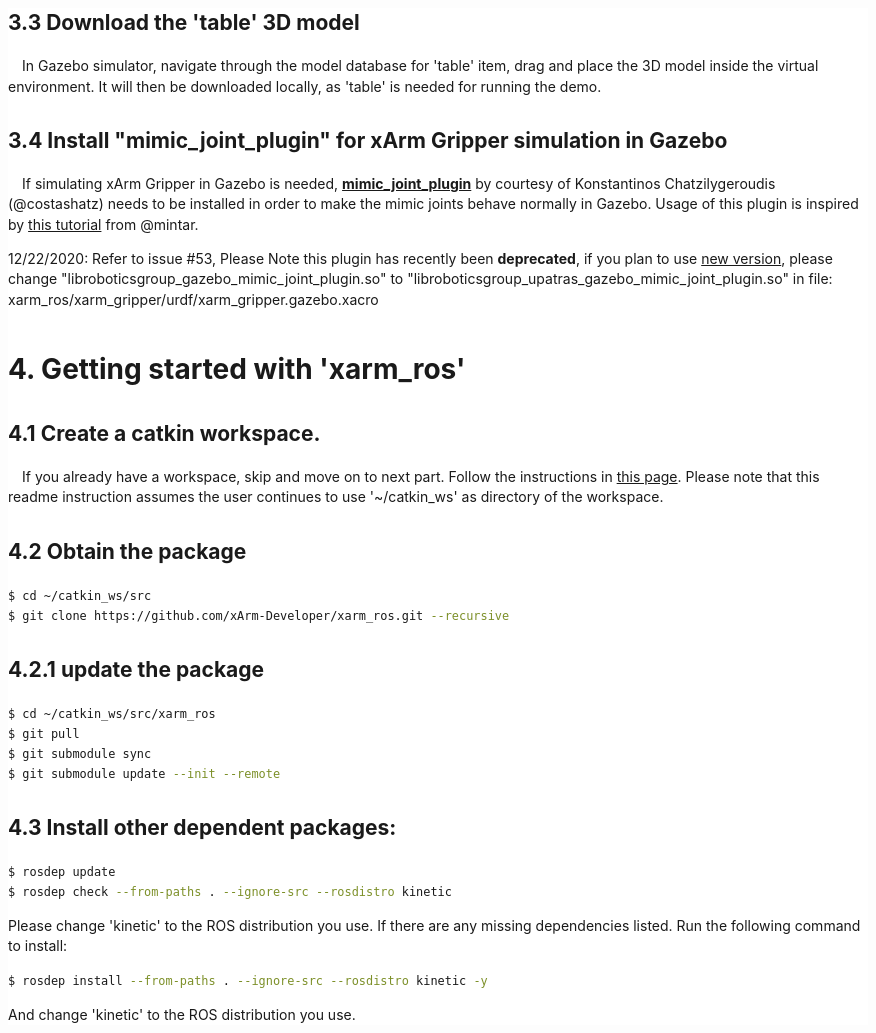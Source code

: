 ## 3.3 Download the 'table' 3D model
&ensp;&ensp;In Gazebo simulator, navigate through the model database for 'table' item, drag and place the 3D model inside the virtual environment. It will then be downloaded locally, as 'table' is needed for running the demo.

## 3.4 Install "mimic_joint_plugin" for xArm Gripper simulation in Gazebo
&ensp;&ensp;If simulating xArm Gripper in Gazebo is needed, [**mimic_joint_plugin**](https://github.com/roboticsgroup/roboticsgroup_gazebo_plugins) by courtesy of Konstantinos Chatzilygeroudis (@costashatz) needs to be installed in order to make the mimic joints behave normally in Gazebo. Usage of this plugin is inspired by [this tutorial](https://github.com/mintar/mimic_joint_gazebo_tutorial) from @mintar.   

12/22/2020: Refer to issue #53, Please Note this plugin has recently been **deprecated**, if you plan to use [new version](https://github.com/roboticsgroup/roboticsgroup_upatras_gazebo_plugins), please change "libroboticsgroup_gazebo_mimic_joint_plugin.so" to "libroboticsgroup_upatras_gazebo_mimic_joint_plugin.so" in file: xarm_ros/xarm_gripper/urdf/xarm_gripper.gazebo.xacro  

# 4. Getting started with 'xarm_ros'
   
## 4.1 Create a catkin workspace. 
   &ensp;&ensp;If you already have a workspace, skip and move on to next part.
   Follow the instructions in [this page](http://wiki.ros.org/catkin/Tutorials/create_a_workspace). 
   Please note that this readme instruction assumes the user continues to use '~/catkin_ws' as directory of the workspace.

## 4.2 Obtain the package
   ```bash
   $ cd ~/catkin_ws/src
   $ git clone https://github.com/xArm-Developer/xarm_ros.git --recursive
   ```

## 4.2.1 update the package
   ```bash
   $ cd ~/catkin_ws/src/xarm_ros
   $ git pull
   $ git submodule sync
   $ git submodule update --init --remote
   ```

## 4.3 Install other dependent packages:
   ```bash
   $ rosdep update
   $ rosdep check --from-paths . --ignore-src --rosdistro kinetic
   ```
   Please change 'kinetic' to the ROS distribution you use. If there are any missing dependencies listed. Run the following command to install:  
   ```bash
   $ rosdep install --from-paths . --ignore-src --rosdistro kinetic -y
   ```
   And change 'kinetic' to the ROS distribution you use.  
